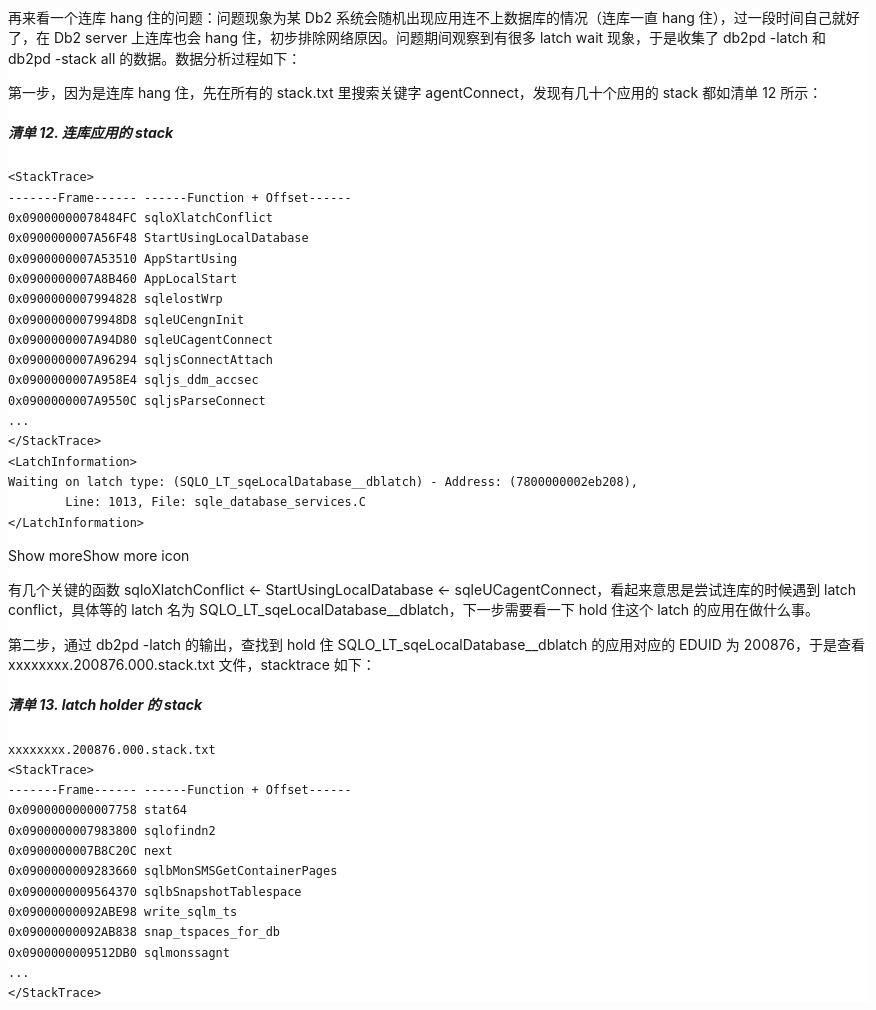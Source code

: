 再来看一个连库 hang 住的问题：问题现象为某 Db2 系统会随机出现应用连不上数据库的情况（连库一直 hang 住），过一段时间自己就好了，在 Db2 server 上连库也会 hang 住，初步排除网络原因。问题期间观察到有很多 latch wait 现象，于是收集了 db2pd -latch 和 db2pd -stack all 的数据。数据分析过程如下：

第一步，因为是连库 hang 住，先在所有的 stack.txt 里搜索关键字 agentConnect，发现有几十个应用的 stack 都如清单 12 所示：

##### 清单 12\. 连库应用的 stack

```
<StackTrace>
-------Frame------ ------Function + Offset------
0x09000000078484FC sqloXlatchConflict
0x0900000007A56F48 StartUsingLocalDatabase
0x0900000007A53510 AppStartUsing
0x0900000007A8B460 AppLocalStart
0x0900000007994828 sqlelostWrp
0x09000000079948D8 sqleUCengnInit
0x0900000007A94D80 sqleUCagentConnect
0x0900000007A96294 sqljsConnectAttach
0x0900000007A958E4 sqljs_ddm_accsec
0x0900000007A9550C sqljsParseConnect
...
</StackTrace>
<LatchInformation>
Waiting on latch type: (SQLO_LT_sqeLocalDatabase__dblatch) - Address: (7800000002eb208),
        Line: 1013, File: sqle_database_services.C
</LatchInformation>

```

Show moreShow more icon

有几个关键的函数 sqloXlatchConflict <- StartUsingLocalDatabase <- sqleUCagentConnect，看起来意思是尝试连库的时候遇到 latch conflict，具体等的 latch 名为 SQLO\_LT\_sqeLocalDatabase\_\_dblatch，下一步需要看一下 hold 住这个 latch 的应用在做什么事。

第二步，通过 db2pd -latch 的输出，查找到 hold 住 SQLO\_LT\_sqeLocalDatabase\_\_dblatch 的应用对应的 EDUID 为 200876，于是查看 xxxxxxxx.200876.000.stack.txt 文件，stacktrace 如下：

##### 清单 13\. latch holder 的 stack

```
xxxxxxxx.200876.000.stack.txt
<StackTrace>
-------Frame------ ------Function + Offset------
0x0900000000007758 stat64
0x0900000007983800 sqlofindn2
0x0900000007B8C20C next
0x0900000009283660 sqlbMonSMSGetContainerPages
0x0900000009564370 sqlbSnapshotTablespace
0x09000000092ABE98 write_sqlm_ts
0x09000000092AB838 snap_tspaces_for_db
0x0900000009512DB0 sqlmonssagnt
...
</StackTrace>

```
